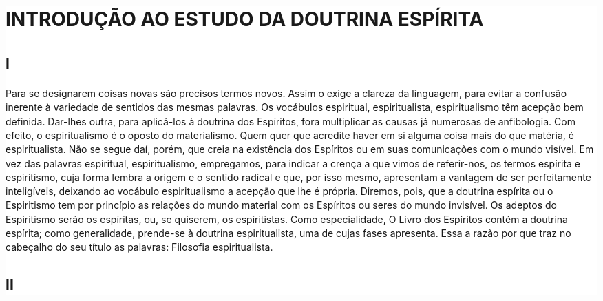 # INTRODUÇÃO AO ESTUDO DA DOUTRINA ESPÍRITA 

## I
Para se designarem coisas novas são precisos termos novos. Assim o exige a clareza da linguagem, para evitar a confusão inerente à variedade de sentidos das mesmas palavras. Os vocábulos espiritual,  espiritualista,  espiritualismo têm acepção bem definida. Dar-lhes outra, para aplicá-los à doutrina dos Espíritos, fora multiplicar as causas já numerosas de anfibologia. Com efeito, o espiritualismo é o oposto do materialismo. Quem quer que acredite haver em si alguma coisa mais do que matéria, é espiritualista. Não se segue daí, porém, que creia na existência dos Espíritos ou em suas comunicações com o mundo visível. Em vez das palavras espiritual, espiritualismo, empregamos, para indicar a crença a que vimos de referir-nos, os termos  espírita e espiritismo, cuja forma lembra a origem e o sentido radical e que, por isso mesmo, apresentam a vantagem de ser perfeitamente inteligíveis, deixando ao vocábulo espiritualismo a acepção que lhe é própria. Diremos, pois, que a  doutrina   espírita ou o Espiritismo tem por princípio as relações do mundo material com os Espíritos ou seres do mundo invisível. Os adeptos do Espiritismo serão os  espíritas, ou, se quiserem, os espiritistas. Como especialidade, O Livro dos Espíritos contém a doutrina espírita; como generalidade, prende-se à doutrina espiritualista, uma de cujas fases apresenta. Essa a razão por que traz no cabeçalho do seu título as palavras: Filosofia espiritualista. 

## II